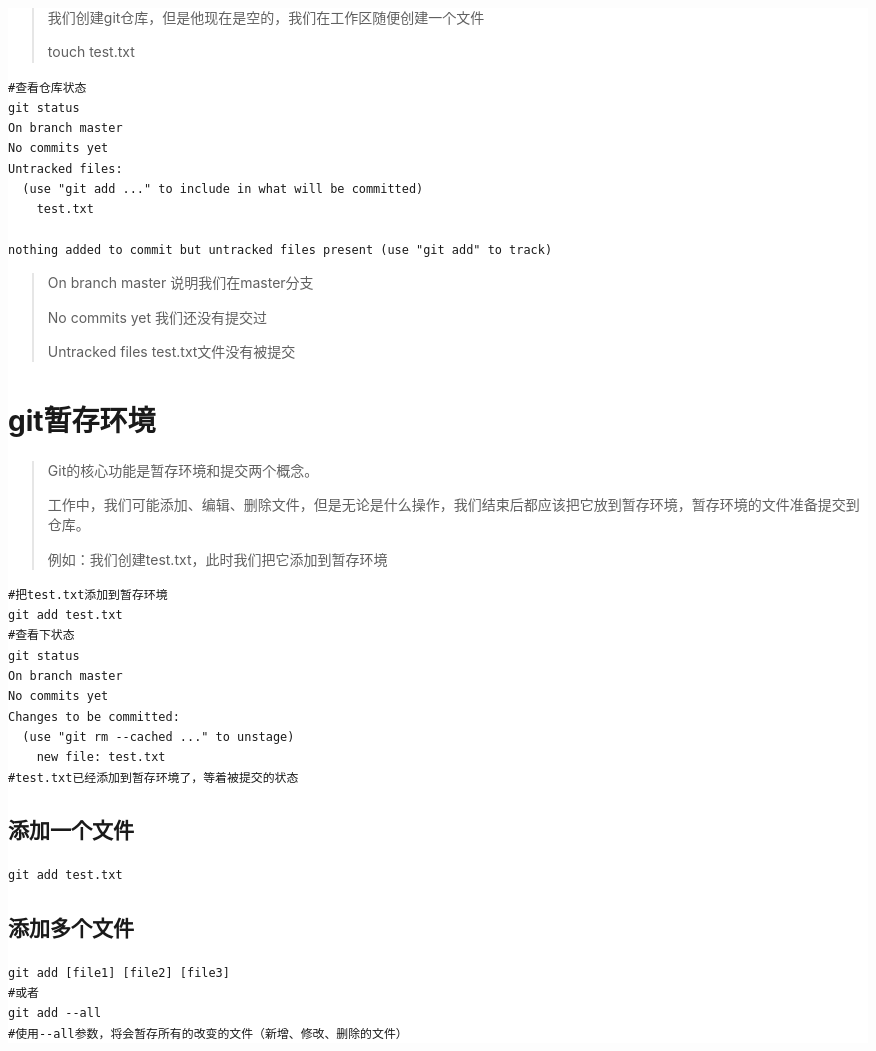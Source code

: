 >我们创建git仓库，但是他现在是空的，我们在工作区随便创建一个文件
>
>touch test.txt

```shell
#查看仓库状态
git status
On branch master
No commits yet
Untracked files:
  (use "git add ..." to include in what will be committed)
    test.txt

nothing added to commit but untracked files present (use "git add" to track)
```

>On branch master  说明我们在master分支
>
>No commits yet 我们还没有提交过
>
>Untracked files  test.txt文件没有被提交

# git暂存环境

>Git的核心功能是暂存环境和提交两个概念。
>
>工作中，我们可能添加、编辑、删除文件，但是无论是什么操作，我们结束后都应该把它放到暂存环境，暂存环境的文件准备提交到仓库。
>
>例如：我们创建test.txt，此时我们把它添加到暂存环境

```shell
#把test.txt添加到暂存环境
git add test.txt
#查看下状态
git status
On branch master
No commits yet
Changes to be committed:
  (use "git rm --cached ..." to unstage)
    new file: test.txt
#test.txt已经添加到暂存环境了，等着被提交的状态
```

## 添加一个文件

```shell
git add test.txt
```

## 添加多个文件

```shell
git add [file1] [file2] [file3]
#或者
git add --all
#使用--all参数，将会暂存所有的改变的文件（新增、修改、删除的文件）
```
